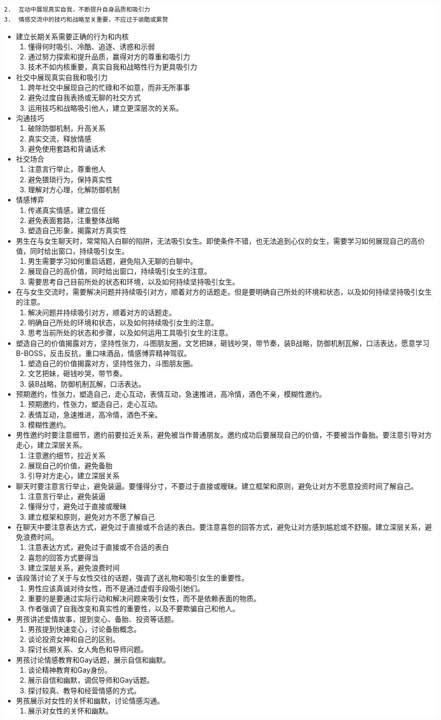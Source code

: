     2.  互动中展现真实自我，不断提升自身品质和吸引力
    3.  情感交流中的技巧和战略至关重要，不应过于装酷或累赘
-   建立长期关系需要正确的行为和内核
    1.  懂得何时吸引、冷酷、追逐、诱惑和示弱
    2.  通过努力探索和提升品质，赢得对方的尊重和吸引力
    3.  技术不如内核重要，真实自我和战略性行为更具吸引力
-   社交中展现真实自我和吸引力
    1.  跨年社交中展现自己的忙碌和不如意，而非无所事事
    2.  避免过度自我表扬或无聊的社交方式
    3.  运用技巧和战略吸引他人，建立更深层次的关系。
-   沟通技巧
    1.  破除防御机制，升高关系
    2.  真实交流，释放情感
    3.  避免使用套路和背诵话术
-   社交场合
    1.  注意言行举止，尊重他人
    2.  避免猥琐行为，保持真实性
    3.  理解对方心理，化解防御机制
-   情感博弈
    1.  传递真实情感，建立信任
    2.  避免表面套路，注重整体战略
    3.  塑造自己形象，揭露对方真实性
-   男生在与女生聊天时，常常陷入白聊的陷阱，无法吸引女生。即使条件不错，也无法追到心仪的女生，需要学习如何展现自己的高价值，同时给出窗口，持续吸引女生。
    1.  男生需要学习如何重启话题，避免陷入无聊的白聊中。
    2.  展现自己的高价值，同时给出窗口，持续吸引女生的注意。
    3.  需要思考自己目前所处的状态和环境，以及如何持续坚持吸引女生。
-   在与女生交流时，需要解决问题并持续吸引对方，顺着对方的话题走。但是要明确自己所处的环境和状态，以及如何持续坚持吸引女生的注意。
    1.  解决问题并持续吸引对方，顺着对方的话题走。
    2.  明确自己所处的环境和状态，以及如何持续吸引女生的注意。
    3.  思考当前所处的状态和步骤，以及如何运用工具吸引女生的注意。
-   塑造自己的价值揭露对方，坚持性张力，斗图朋友圈，文艺把妹，砸钱吵哭，带节奏，装B战略，防御机制瓦解，口活表达，愿意学习B-BOSS，反击反抗，重口味酒品，情感博弈精神驾驭。
    1.  塑造自己的价值揭露对方，坚持性张力，斗图朋友圈。
    2.  文艺把妹，砸钱吵哭，带节奏。
    3.  装B战略，防御机制瓦解，口活表达。
-   预期邀约，性张力，塑造自己，走心互动，表情互动，急速推进，高冷情，酒色不亲，模糊性邀约。
    1.  预期邀约，性张力，塑造自己，走心互动。
    2.  表情互动，急速推进，高冷情，酒色不亲。
    3.  模糊性邀约。
-   男性邀约时要注意细节，邀约前要拉近关系，避免被当作普通朋友。邀约成功后要展现自己的价值，不要被当作备胎。要注意引导对方走心，建立深层关系。
    1.  注意邀约细节，拉近关系
    2.  展现自己的价值，避免备胎
    3.  引导对方走心，建立深层关系
-   聊天时要注意言行举止，避免装逼。要懂得分寸，不要过于直接或暧昧。建立框架和原则，避免让对方不愿意投资时间了解自己。
    1.  注意言行举止，避免装逼
    2.  懂得分寸，避免过于直接或暧昧
    3.  建立框架和原则，避免对方不愿了解自己
-   在聊天中要注意表达方式，避免过于直接或不合适的表白。要注意喜怨的回答方式，避免让对方感到尴尬或不舒服。建立深层关系，避免浪费时间。
    1.  注意表达方式，避免过于直接或不合适的表白
    2.  喜怨的回答方式要得当
    3.  建立深层关系，避免浪费时间
-   该段落讨论了关于与女性交往的话题，强调了送礼物和吸引女生的重要性。
    1.  男性应该真诚对待女性，而不是通过虚假手段吸引她们。
    2.  重要的是要通过实际行动和解决问题来吸引女性，而不是依赖表面的物质。
    3.  作者强调了自我改变和真实性的重要性，以及不要欺骗自己和他人。
-   男孩讲述爱情故事，提到变心、备胎、投资等话题。
    1.  男孩提到快速变心，讨论备胎概念。
    2.  谈论投资女神和自己的区别。
    3.  探讨长期关系、女人角色和导师问题。
-   男孩讨论情感教育和Gay话题，展示自信和幽默。
    1.  谈论精神教育和Gay身份。
    2.  展示自信和幽默，调侃导师和Gay话题。
    3.  探讨较真、教导和经营情感的方式。
-   男孩展示对女性的关怀和幽默，讨论情感沟通。
    1.  展示对女性的关怀和幽默。